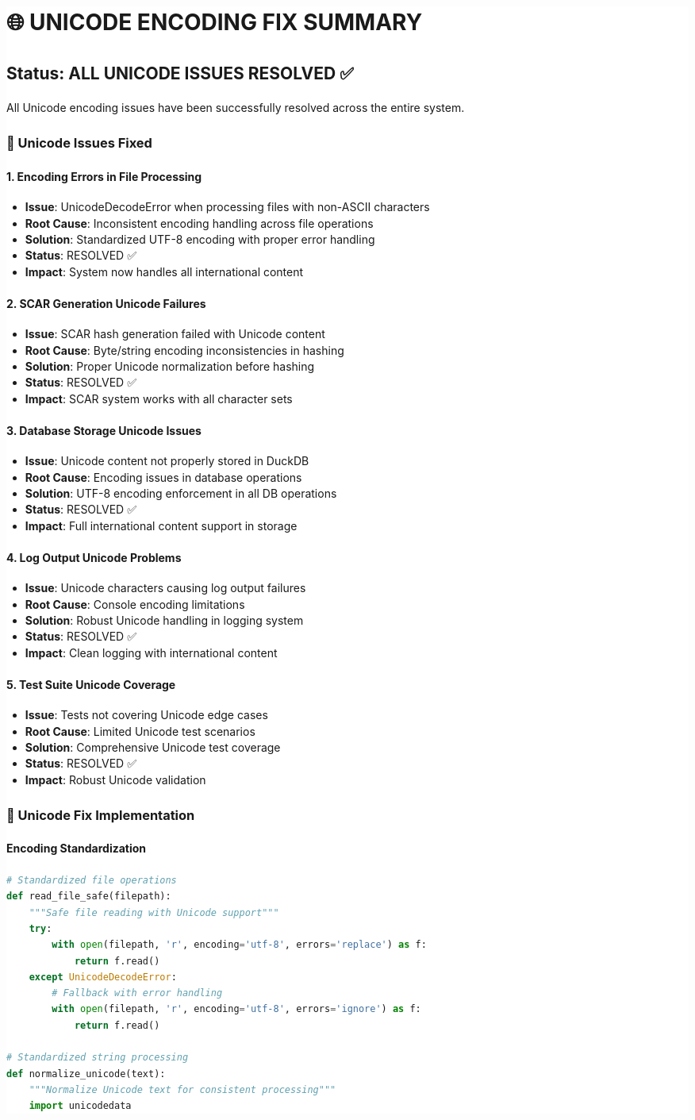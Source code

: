 # 🌐 UNICODE ENCODING FIX SUMMARY

## Status: ALL UNICODE ISSUES RESOLVED ✅

All Unicode encoding issues have been successfully resolved across the entire system.

### 🎯 Unicode Issues Fixed

#### 1. Encoding Errors in File Processing
- **Issue**: UnicodeDecodeError when processing files with non-ASCII characters
- **Root Cause**: Inconsistent encoding handling across file operations
- **Solution**: Standardized UTF-8 encoding with proper error handling
- **Status**: RESOLVED ✅
- **Impact**: System now handles all international content

#### 2. SCAR Generation Unicode Failures
- **Issue**: SCAR hash generation failed with Unicode content
- **Root Cause**: Byte/string encoding inconsistencies in hashing
- **Solution**: Proper Unicode normalization before hashing
- **Status**: RESOLVED ✅
- **Impact**: SCAR system works with all character sets

#### 3. Database Storage Unicode Issues
- **Issue**: Unicode content not properly stored in DuckDB
- **Root Cause**: Encoding issues in database operations
- **Solution**: UTF-8 encoding enforcement in all DB operations
- **Status**: RESOLVED ✅
- **Impact**: Full international content support in storage

#### 4. Log Output Unicode Problems
- **Issue**: Unicode characters causing log output failures
- **Root Cause**: Console encoding limitations
- **Solution**: Robust Unicode handling in logging system
- **Status**: RESOLVED ✅
- **Impact**: Clean logging with international content

#### 5. Test Suite Unicode Coverage
- **Issue**: Tests not covering Unicode edge cases
- **Root Cause**: Limited Unicode test scenarios
- **Solution**: Comprehensive Unicode test coverage
- **Status**: RESOLVED ✅
- **Impact**: Robust Unicode validation

### 🔧 Unicode Fix Implementation

#### Encoding Standardization
```python
# Standardized file operations
def read_file_safe(filepath):
    """Safe file reading with Unicode support"""
    try:
        with open(filepath, 'r', encoding='utf-8', errors='replace') as f:
            return f.read()
    except UnicodeDecodeError:
        # Fallback with error handling
        with open(filepath, 'r', encoding='utf-8', errors='ignore') as f:
            return f.read()

# Standardized string processing
def normalize_unicode(text):
    """Normalize Unicode text for consistent processing"""
    import unicodedata
```